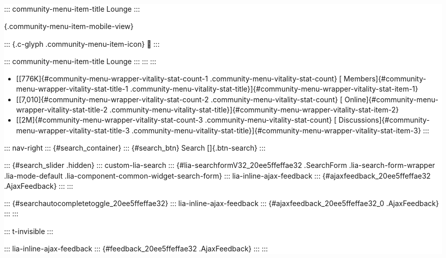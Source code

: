 ::: community-menu-item-title
Lounge
:::

[](/t5/Community-Info-Center/ct-p/Community-Info-Center){.community-menu-item-mobile-view}

::: {.c-glyph .community-menu-item-icon}

:::

::: community-menu-item-title
Lounge
:::
:::
:::

-   [[776K]{#community-menu-wrapper-vitality-stat-count-1
    .community-menu-vitality-stat-count} [
    Members]{#community-menu-wrapper-vitality-stat-title-1
    .community-menu-vitality-stat-title}]{#community-menu-wrapper-vitality-stat-item-1}
-   [[7,010]{#community-menu-wrapper-vitality-stat-count-2
    .community-menu-vitality-stat-count} [
    Online]{#community-menu-wrapper-vitality-stat-title-2
    .community-menu-vitality-stat-title}]{#community-menu-wrapper-vitality-stat-item-2}
-   [[2M]{#community-menu-wrapper-vitality-stat-count-3
    .community-menu-vitality-stat-count} [
    Discussions]{#community-menu-wrapper-vitality-stat-title-3
    .community-menu-vitality-stat-title}]{#community-menu-wrapper-vitality-stat-item-3}
:::

::: nav-right
::: {#search_container}
::: {#search_btn}
Search []{.btn-search}
:::

::: {#search_slider .hidden}
::: custom-lia-search
::: {#lia-searchformV32_20ee5ffeffae32 .SearchForm .lia-search-form-wrapper .lia-mode-default .lia-component-common-widget-search-form}
::: lia-inline-ajax-feedback
::: {#ajaxfeedback_20ee5ffeffae32 .AjaxFeedback}
:::
:::

::: {#searchautocompletetoggle_20ee5ffeffae32}
::: lia-inline-ajax-feedback
::: {#ajaxfeedback_20ee5ffeffae32_0 .AjaxFeedback}
:::
:::

::: t-invisible
:::

::: lia-inline-ajax-feedback
::: {#feedback_20ee5ffeffae32 .AjaxFeedback}
:::
:::
